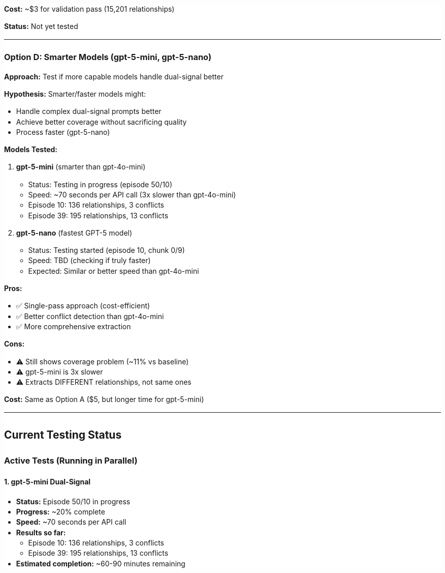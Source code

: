 **Cost:** ~$3 for validation pass (15,201 relationships)

**Status:** Not yet tested

---

### Option D: Smarter Models (gpt-5-mini, gpt-5-nano)

**Approach:** Test if more capable models handle dual-signal better

**Hypothesis:** Smarter/faster models might:
- Handle complex dual-signal prompts better
- Achieve better coverage without sacrificing quality
- Process faster (gpt-5-nano)

**Models Tested:**
1. **gpt-5-mini** (smarter than gpt-4o-mini)
   - Status: Testing in progress (episode 50/10)
   - Speed: ~70 seconds per API call (3x slower than gpt-4o-mini)
   - Episode 10: 136 relationships, 3 conflicts
   - Episode 39: 195 relationships, 13 conflicts

2. **gpt-5-nano** (fastest GPT-5 model)
   - Status: Testing started (episode 10, chunk 0/9)
   - Speed: TBD (checking if truly faster)
   - Expected: Similar or better speed than gpt-4o-mini

**Pros:**
- ✅ Single-pass approach (cost-efficient)
- ✅ Better conflict detection than gpt-4o-mini
- ✅ More comprehensive extraction

**Cons:**
- ⚠️ Still shows coverage problem (~11% vs baseline)
- ⚠️ gpt-5-mini is 3x slower
- ⚠️ Extracts DIFFERENT relationships, not same ones

**Cost:** Same as Option A ($5, but longer time for gpt-5-mini)

---

## Current Testing Status

### Active Tests (Running in Parallel)

#### 1. gpt-5-mini Dual-Signal
- **Status:** Episode 50/10 in progress
- **Progress:** ~20% complete
- **Speed:** ~70 seconds per API call
- **Results so far:**
  - Episode 10: 136 relationships, 3 conflicts
  - Episode 39: 195 relationships, 13 conflicts
- **Estimated completion:** ~60-90 minutes remaining
